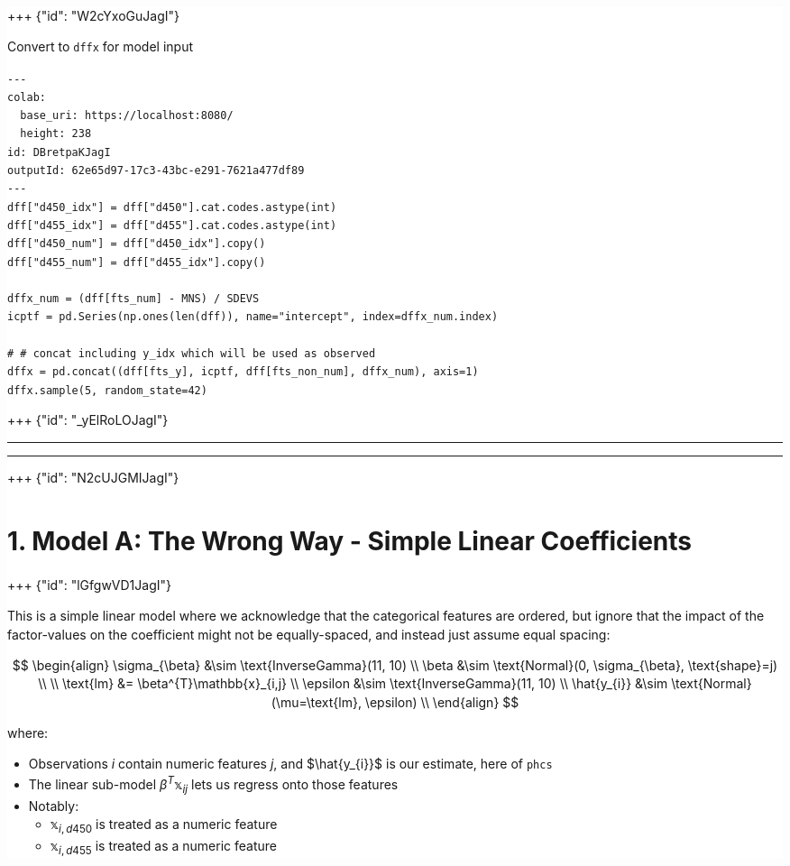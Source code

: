 +++ {"id": "W2cYxoGuJagI"}

Convert to `dffx` for model input

```{code-cell} ipython3
---
colab:
  base_uri: https://localhost:8080/
  height: 238
id: DBretpaKJagI
outputId: 62e65d97-17c3-43bc-e291-7621a477df89
---
dff["d450_idx"] = dff["d450"].cat.codes.astype(int)
dff["d455_idx"] = dff["d455"].cat.codes.astype(int)
dff["d450_num"] = dff["d450_idx"].copy()
dff["d455_num"] = dff["d455_idx"].copy()

dffx_num = (dff[fts_num] - MNS) / SDEVS
icptf = pd.Series(np.ones(len(dff)), name="intercept", index=dffx_num.index)

# # concat including y_idx which will be used as observed
dffx = pd.concat((dff[fts_y], icptf, dff[fts_non_num], dffx_num), axis=1)
dffx.sample(5, random_state=42)
```

+++ {"id": "_yElRoLOJagI"}

---

---

+++ {"id": "N2cUJGMIJagI"}

# 1. Model A: The Wrong Way - Simple Linear Coefficients

+++ {"id": "lGfgwVD1JagI"}

This is a simple linear model where we acknowledge that the categorical features are ordered, but ignore that the
impact of the factor-values on the coefficient might not be equally-spaced, and instead just assume equal spacing:

$$
\begin{align}
\sigma_{\beta} &\sim \text{InverseGamma}(11, 10)  \\
\beta &\sim \text{Normal}(0, \sigma_{\beta}, \text{shape}=j)  \\
\\
\text{lm} &= \beta^{T}\mathbb{x}_{i,j}  \\
\epsilon &\sim \text{InverseGamma}(11, 10)  \\
\hat{y_{i}} &\sim \text{Normal}(\mu=\text{lm}, \epsilon)  \\
\end{align}
$$

where:
+ Observations $i$ contain numeric features $j$, and $\hat{y_{i}}$ is our estimate, here of `phcs`
+ The linear sub-model $\beta^{T}\mathbb{x}_{ij}$ lets us regress onto those features
+ Notably:
    + $\mathbb{x}_{i,d450}$ is treated as a numeric feature
    + $\mathbb{x}_{i,d455}$ is treated as a numeric feature
